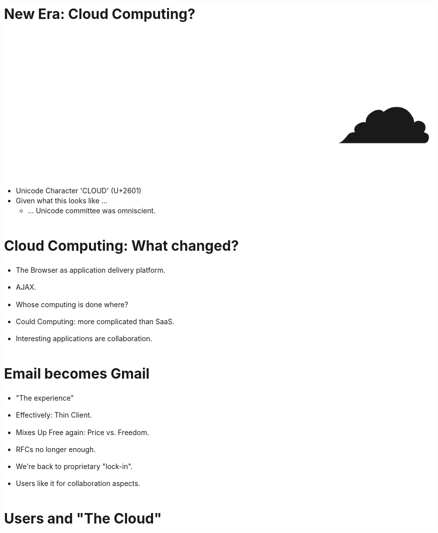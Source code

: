 # New Era: Cloud Computing?
<style type="text/css">
.medium {
 font-size: 150pt
 }
</style>
<p align="right">
<span class="medium">&#x2601;</span>
</p>

+ Unicode Character 'CLOUD' (U+2601)
+ Given what this looks like &hellip;
     + &hellip; Unicode committee was omniscient.

# Cloud Computing: What changed?

+ The Browser as application delivery platform.

+ AJAX.

+ Whose computing is done where?

+ Could Computing: more complicated than SaaS.

+ Interesting applications are collaboration.

# Email becomes Gmail

+ "The experience"

+ Effectively: Thin Client.

+ Mixes Up Free again: Price vs. Freedom.

+ RFCs no longer enough.

+ We're back to proprietary "lock-in".

+ Users like it for collaboration aspects.

# Users and "The Cloud"

<center>